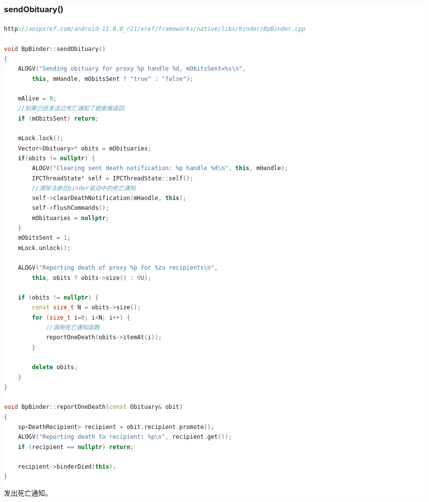 ### sendObituary()
```cpp
http://aospxref.com/android-11.0.0_r21/xref/frameworks/native/libs/binder/BpBinder.cpp

void BpBinder::sendObituary()
{
    ALOGV("Sending obituary for proxy %p handle %d, mObitsSent=%s\n",
        this, mHandle, mObitsSent ? "true" : "false");

    mAlive = 0;
    //如果已经发送过死亡通知了就直接返回
    if (mObitsSent) return;

    mLock.lock();
    Vector<Obituary>* obits = mObituaries;
    if(obits != nullptr) {
        ALOGV("Clearing sent death notification: %p handle %d\n", this, mHandle);
        IPCThreadState* self = IPCThreadState::self();
        //清除注册在binder驱动中的死亡通知
        self->clearDeathNotification(mHandle, this);
        self->flushCommands();
        mObituaries = nullptr;
    }
    mObitsSent = 1;
    mLock.unlock();

    ALOGV("Reporting death of proxy %p for %zu recipients\n",
        this, obits ? obits->size() : 0U);

    if (obits != nullptr) {
        const size_t N = obits->size();
        for (size_t i=0; i<N; i++) {
            //调用死亡通知函数
            reportOneDeath(obits->itemAt(i));
        }

        delete obits;
    }
}

void BpBinder::reportOneDeath(const Obituary& obit)
{
    sp<DeathRecipient> recipient = obit.recipient.promote();
    ALOGV("Reporting death to recipient: %p\n", recipient.get());
    if (recipient == nullptr) return;

    recipient->binderDied(this);
}
```
发出死亡通知。
